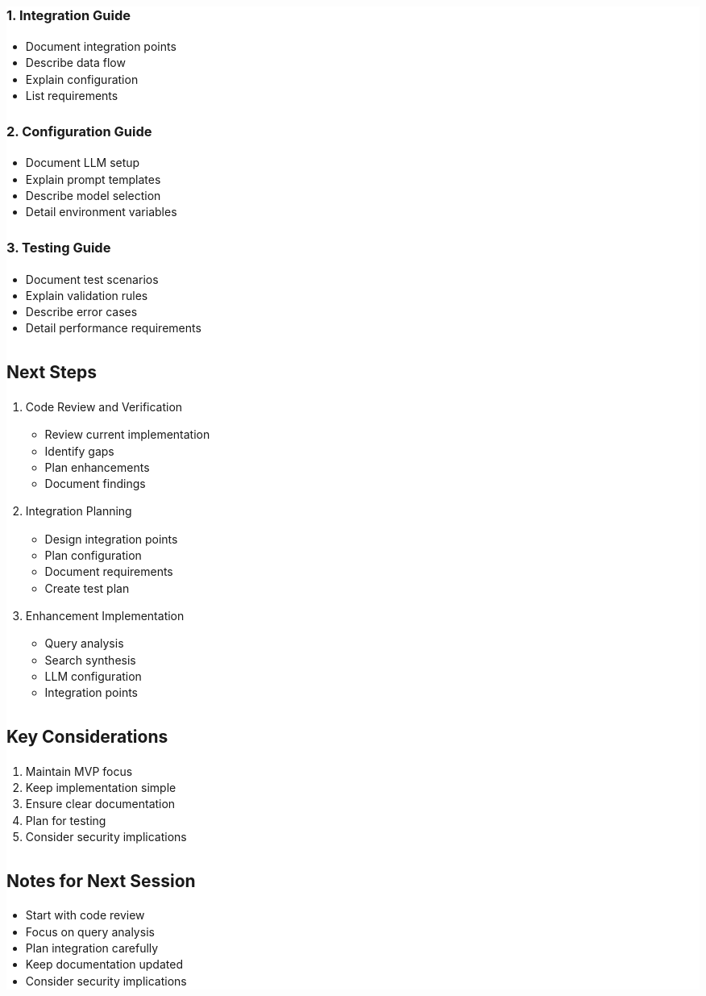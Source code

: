 ### 1. Integration Guide
- Document integration points
- Describe data flow
- Explain configuration
- List requirements

### 2. Configuration Guide
- Document LLM setup
- Explain prompt templates
- Describe model selection
- Detail environment variables

### 3. Testing Guide
- Document test scenarios
- Explain validation rules
- Describe error cases
- Detail performance requirements

## Next Steps

1. Code Review and Verification
   - Review current implementation
   - Identify gaps
   - Plan enhancements
   - Document findings

2. Integration Planning
   - Design integration points
   - Plan configuration
   - Document requirements
   - Create test plan

3. Enhancement Implementation
   - Query analysis
   - Search synthesis
   - LLM configuration
   - Integration points

## Key Considerations
1. Maintain MVP focus
2. Keep implementation simple
3. Ensure clear documentation
4. Plan for testing
5. Consider security implications

## Notes for Next Session
- Start with code review
- Focus on query analysis
- Plan integration carefully
- Keep documentation updated
- Consider security implications